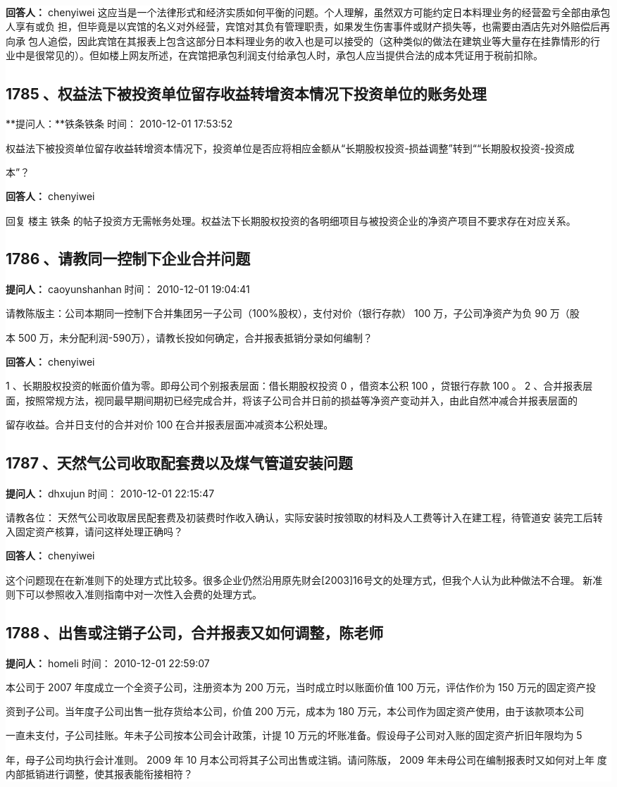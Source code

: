 
**回答人：** chenyiwei
这应当是一个法律形式和经济实质如何平衡的问题。个人理解，虽然双方可能约定日本料理业务的经营盈亏全部由承包人享有或负
担，但毕竟是以宾馆的名义对外经营，宾馆对其负有管理职责，如果发生伤害事件或财产损失等，也需要由酒店先对外赔偿后再向承
包人追偿，因此宾馆在其报表上包含这部分日本料理业务的收入也是可以接受的（这种类似的做法在建筑业等大量存在挂靠情形的行
业中是很常见的）。但如楼上网友所述，在宾馆把承包利润支付给承包人时，承包人应当提供合法的成本凭证用于税前扣除。

## 1785 、权益法下被投资单位留存收益转增资本情况下投资单位的账务处理

**提问人：**铁条铁条 时间： 2010-12-01 17:53:52

权益法下被投资单位留存收益转增资本情况下，投资单位是否应将相应金额从“长期股权投资-损益调整”转到““长期股权投资-投资成

本”？

**回答人：** chenyiwei

回复 楼主 铁条 的帖子投资方无需帐务处理。权益法下长期股权投资的各明细项目与被投资企业的净资产项目不要求存在对应关系。

## 1786 、请教同一控制下企业合并问题

**提问人：** caoyunshanhan 时间： 2010-12-01 19:04:41

请教陈版主：公司本期同一控制下合并集团另一子公司（100%股权），支付对价（银行存款） 100 万，子公司净资产为负 90 万（股

本 500 万，未分配利润-590万），请教长投如何确定，合并报表抵销分录如何编制？

**回答人：** chenyiwei

1 、长期股权投资的帐面价值为零。即母公司个别报表层面：借长期股权投资 0 ，借资本公积 100 ，贷银行存款 100 。 2 、合并报表层
面，按照常规方法，视同最早期间期初已经完成合并，将该子公司合并日前的损益等净资产变动并入，由此自然冲减合并报表层面的

留存收益。合并日支付的合并对价 100 在合并报表层面冲减资本公积处理。

## 1787 、天然气公司收取配套费以及煤气管道安装问题

**提问人：** dhxujun 时间： 2010-12-01 22:15:47

请教各位： 天然气公司收取居民配套费及初装费时作收入确认，实际安装时按领取的材料及人工费等计入在建工程，待管道安
装完工后转入固定资产核算，请问这样处理正确吗？

**回答人：** chenyiwei

这个问题现在在新准则下的处理方式比较多。很多企业仍然沿用原先财会[2003]16号文的处理方式，但我个人认为此种做法不合理。
新准则下可以参照收入准则指南中对一次性入会费的处理方式。

## 1788 、出售或注销子公司，合并报表又如何调整，陈老师

**提问人：** homeli 时间： 2010-12-01 22:59:07

本公司于 2007 年度成立一个全资子公司，注册资本为 200 万元，当时成立时以账面价值 100 万元，评估作价为 150 万元的固定资产投

资到子公司。当年度子公司出售一批存货给本公司，价值 200 万元，成本为 180 万元，本公司作为固定资产使用，由于该款项本公司

一直未支付，子公司挂账。年未子公司按本公司会计政策，计提 10 万元的坏账准备。假设母子公司对入账的固定资产折旧年限均为 5

年，母子公司均执行会计准则。 2009 年 10 月本公司将其子公司出售或注销。请问陈版， 2009 年未母公司在编制报表时又如何对上年
度内部抵销进行调整，使其报表能衔接相符？
